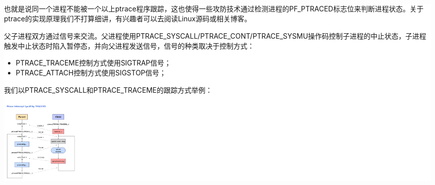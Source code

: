也就是说同一个进程不能被一个以上ptrace程序跟踪，这也使得一些攻防技术通过检测进程的PF_PTRACED标志位来判断进程状态。关于ptrace的实现原理我们不打算细讲，有兴趣者可以去阅读Linux源码或相关博客。

父子进程双方通过信号来交流。父进程使用PTRACE_SYSCALL/PTRACE_CONT/PTRACE_SYSMU操作码控制子进程的中止状态，子进程触发中止状态时陷入暂停态，并向父进程发送信号，信号的种类取决于控制方式：

* PTRACE_TRACEME控制方式使用SIGTRAP信号；
* PTRACE_ATTACH控制方式使用SIGSTOP信号；

我们以PTRACE_SYSCALL和PTRACE_TRACEME的跟踪方式举例：

<img src="assets/ptrace流程.jpg" style="zoom:15%;" />
